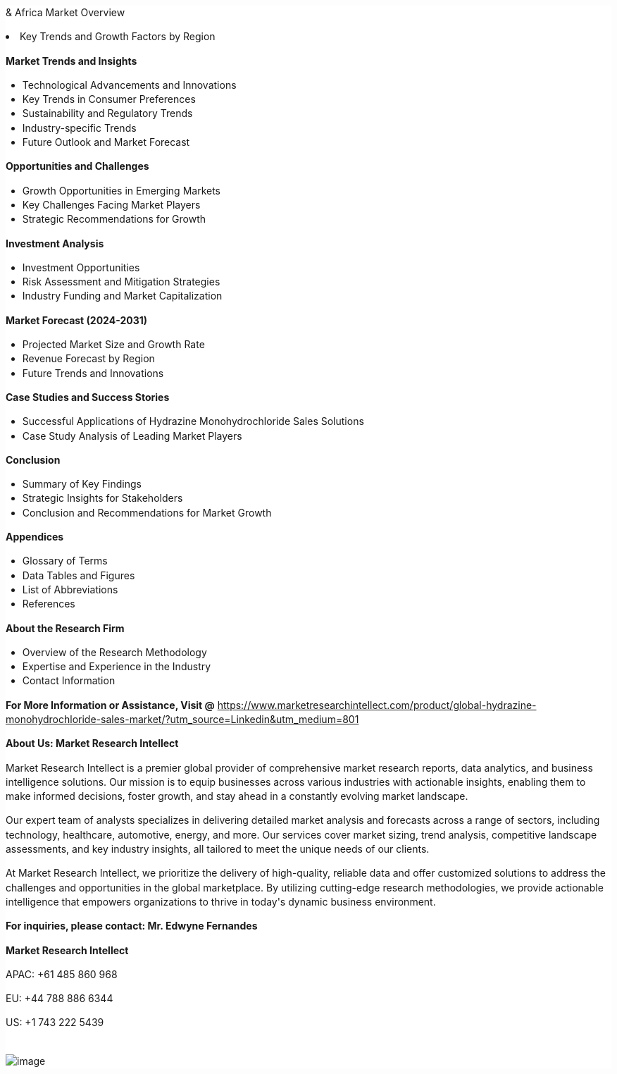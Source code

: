 &amp; Africa Market Overview</li><li>Key Trends and Growth Factors by Region</li></ul><p><strong>Market Trends and Insights</strong></p><ul><li>Technological Advancements and Innovations</li><li>Key Trends in Consumer Preferences</li><li>Sustainability and Regulatory Trends</li><li>Industry-specific Trends</li><li>Future Outlook and Market Forecast</li></ul><p><strong>Opportunities and Challenges</strong></p><ul><li>Growth Opportunities in Emerging Markets</li><li>Key Challenges Facing Market Players</li><li>Strategic Recommendations for Growth</li></ul><p><strong>Investment Analysis</strong></p><ul><li>Investment Opportunities</li><li>Risk Assessment and Mitigation Strategies</li><li>Industry Funding and Market Capitalization</li></ul><p><strong>Market Forecast (2024-2031)</strong></p><ul><li>Projected Market Size and Growth Rate</li><li>Revenue Forecast by Region</li><li>Future Trends and Innovations</li></ul><p><strong>Case Studies and Success Stories</strong></p><ul><li>Successful Applications of Hydrazine Monohydrochloride Sales Solutions</li><li>Case Study Analysis of Leading Market Players</li></ul><p><strong>Conclusion</strong></p><ul><li>Summary of Key Findings</li><li>Strategic Insights for Stakeholders</li><li>Conclusion and Recommendations for Market Growth</li></ul><p><strong>Appendices</strong></p><ul><li>Glossary of Terms</li><li>Data Tables and Figures</li><li>List of Abbreviations</li><li>References</li></ul><p><strong>About the Research Firm</strong></p><ul><li>Overview of the Research Methodology</li><li>Expertise and Experience in the Industry</li><li>Contact Information</li></ul></div><div class="article-main__content" data-test-id="publishing-text-block"><p><span class="font-[700]"><strong>For More Information or Assistance, Visit @</strong>&nbsp;<a href="https://www.marketresearchintellect.com/product/global-hydrazine-monohydrochloride-sales-market/?utm_source=Linkedin&utm_medium=801">https://www.marketresearchintellect.com/product/global-hydrazine-monohydrochloride-sales-market/?utm_source=Linkedin&utm_medium=801</a></span></p><p><strong>About Us: Market Research Intellect</strong></p><p>Market Research Intellect is a premier global provider of comprehensive market research reports, data analytics, and business intelligence solutions. Our mission is to equip businesses across various industries with actionable insights, enabling them to make informed decisions, foster growth, and stay ahead in a constantly evolving market landscape.</p><p>Our expert team of analysts specializes in delivering detailed market analysis and forecasts across a range of sectors, including technology, healthcare, automotive, energy, and more. Our services cover market sizing, trend analysis, competitive landscape assessments, and key industry insights, all tailored to meet the unique needs of our clients.</p><p>At Market Research Intellect, we prioritize the delivery of high-quality, reliable data and offer customized solutions to address the challenges and opportunities in the global marketplace. By utilizing cutting-edge research methodologies, we provide actionable intelligence that empowers organizations to thrive in today's dynamic business environment.</p><p><strong>For inquiries, please contact: Mr. Edwyne Fernandes</strong></p><p><strong>Market Research Intellect</strong></p><p>APAC: +61 485 860 968</p><p>EU: +44 788 886 6344</p><p>US: +1 743 222 5439</p></div><div class="article-main__content" data-test-id="publishing-text-block">&nbsp;</div>
![image](https://github.com/user-attachments/assets/945985f4-fd50-4a4c-8167-393ca7cd2b1a)
